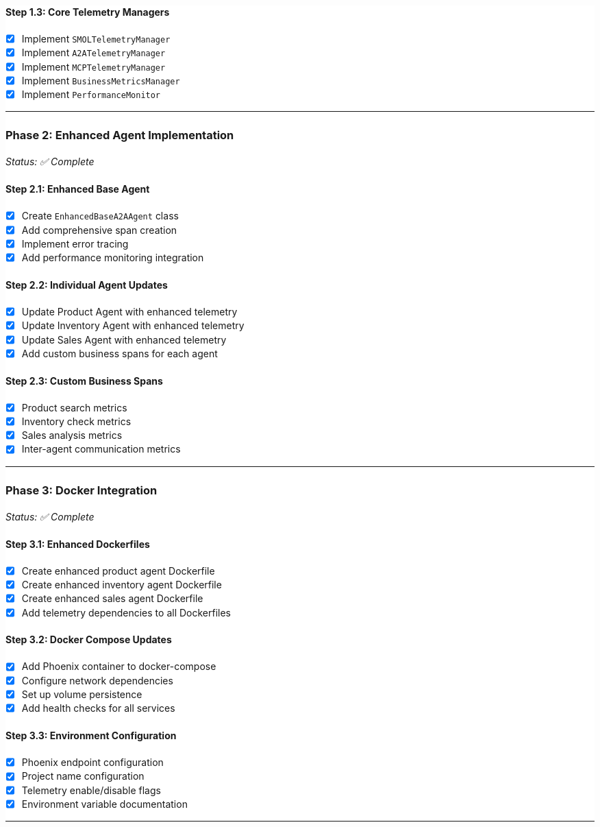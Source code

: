 #### **Step 1.3: Core Telemetry Managers**
- [x] Implement `SMOLTelemetryManager`
- [x] Implement `A2ATelemetryManager`
- [x] Implement `MCPTelemetryManager`
- [x] Implement `BusinessMetricsManager`
- [x] Implement `PerformanceMonitor`

---

### **Phase 2: Enhanced Agent Implementation**
*Status: ✅ Complete*

#### **Step 2.1: Enhanced Base Agent**
- [x] Create `EnhancedBaseA2AAgent` class
- [x] Add comprehensive span creation
- [x] Implement error tracing
- [x] Add performance monitoring integration

#### **Step 2.2: Individual Agent Updates**
- [x] Update Product Agent with enhanced telemetry
- [x] Update Inventory Agent with enhanced telemetry
- [x] Update Sales Agent with enhanced telemetry
- [x] Add custom business spans for each agent

#### **Step 2.3: Custom Business Spans**
- [x] Product search metrics
- [x] Inventory check metrics
- [x] Sales analysis metrics
- [x] Inter-agent communication metrics

---

### **Phase 3: Docker Integration**
*Status: ✅ Complete*

#### **Step 3.1: Enhanced Dockerfiles**
- [x] Create enhanced product agent Dockerfile
- [x] Create enhanced inventory agent Dockerfile
- [x] Create enhanced sales agent Dockerfile
- [x] Add telemetry dependencies to all Dockerfiles

#### **Step 3.2: Docker Compose Updates**
- [x] Add Phoenix container to docker-compose
- [x] Configure network dependencies
- [x] Set up volume persistence
- [x] Add health checks for all services

#### **Step 3.3: Environment Configuration**
- [x] Phoenix endpoint configuration
- [x] Project name configuration
- [x] Telemetry enable/disable flags
- [x] Environment variable documentation

---